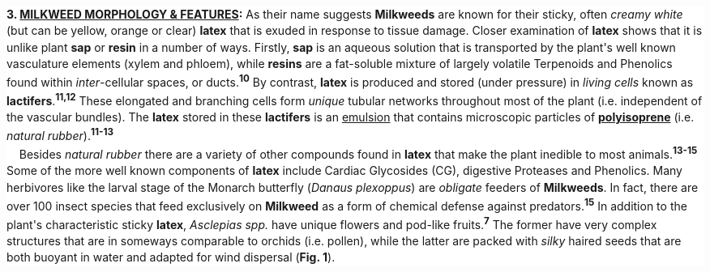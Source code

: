 

<a id="Mkw_Morph"></a>**3. <u>MILKWEED MORPHOLOGY \& FEATURES</u>:** As their name suggests **Milkweeds** are known for their sticky, often *creamy white* (but can be yellow, orange or clear) **latex** that is exuded in response to tissue damage. Closer examination of **latex** shows that it is unlike plant **sap** or **resin** in a number of ways. Firstly, **sap** is an aqueous solution that is transported by the plant's well known vasculature elements (xylem and phloem), while **resins** are a fat-soluble mixture of largely volatile <span id="Dred">Terpenoids</span> and <span id="Dred">Phenolics</span> found within *inter*-cellular spaces, or ducts.**<sup>10</sup>** By contrast, **latex** is produced and stored (under pressure) in *living cells* known as **lactifers**.**<sup>11,12</sup>** These elongated and branching cells form *unique* tubular networks throughout most of the plant (i.e. independent of the vascular bundles). The **latex** stored in these **lactifers** is an <u>emulsion</u> that contains microscopic particles of **<a class="one" href="https://pubchem.ncbi.nlm.nih.gov/compound/6557">polyisoprene</a>** (i.e. *natural rubber*).**<sup>11-13</sup>**  
&nbsp; &nbsp; Besides *natural rubber* there are a variety of other compounds found in **latex** that make the plant inedible to most animals.**<sup>13-15</sup>** Some of the more well known components of **latex** include <span id="Blue">C</span>ardiac <span id="Blue">G</span>lycosides (<span id="Blue">CG</span>), digestive <span id="Dred">Proteases</span> and <span id="Dred">Phenolics</span>. Many herbivores like the larval stage of the Monarch butterfly (*Danaus plexoppus*) are *obligate* feeders of **Milkweeds**. In fact, there are over 100 insect species that feed exclusively on **Milkweed** as a form of chemical defense against predators.**<sup>15</sup>** In addition to the plant's characteristic sticky **latex**, *Asclepias spp.* have unique flowers and pod-like fruits.**<sup>7</sup>** The former have very complex structures that are in someways comparable to orchids (i.e. pollen), while the latter are packed with *silky* haired seeds that are both buoyant in water and adapted for wind dispersal (**Fig. 1**).  




<a id="Fig_MkwFlower"></a>
<div align=center>
<figure>